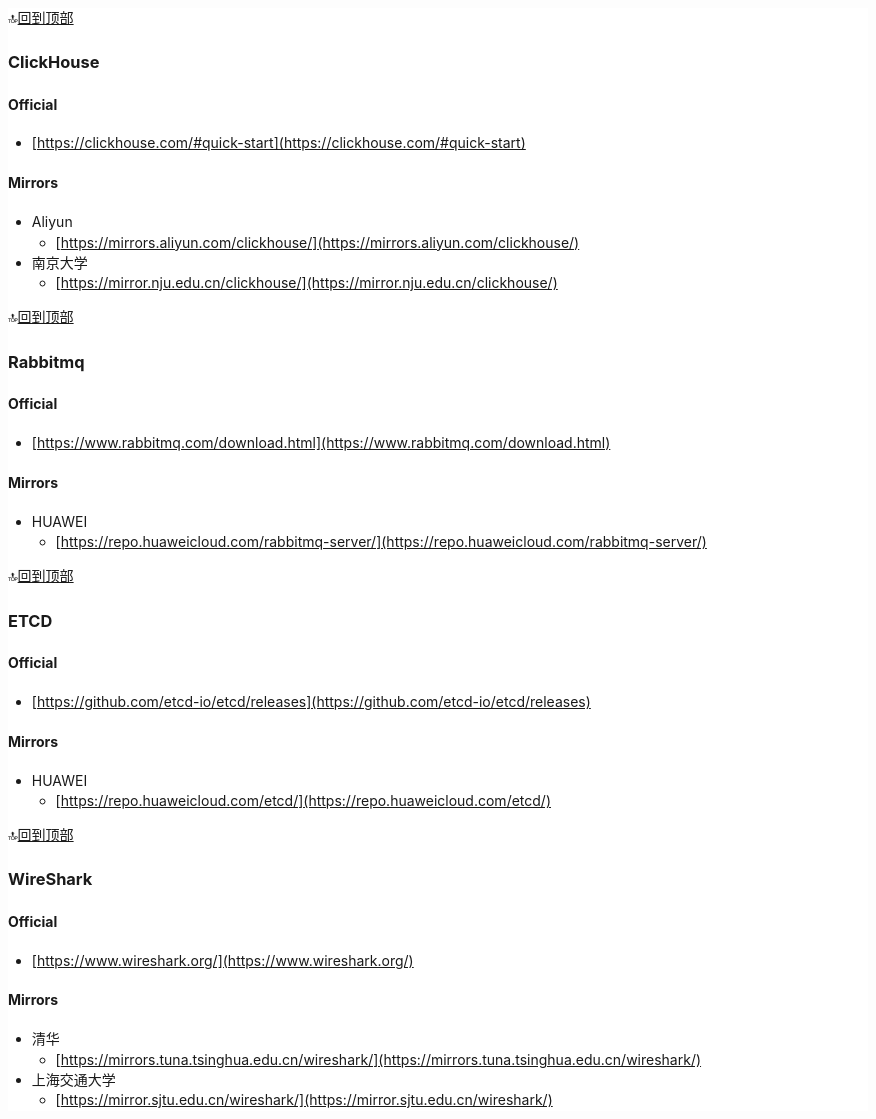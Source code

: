 🔝[回到顶部](#thanks-mirror)

### ClickHouse

#### Official

- [https://clickhouse.com/#quick-start](https://clickhouse.com/#quick-start)

#### Mirrors

- Aliyun
  - [https://mirrors.aliyun.com/clickhouse/](https://mirrors.aliyun.com/clickhouse/)
- 南京大学
  - [https://mirror.nju.edu.cn/clickhouse/](https://mirror.nju.edu.cn/clickhouse/)

🔝[回到顶部](#thanks-mirror)

### Rabbitmq

#### Official

- [https://www.rabbitmq.com/download.html](https://www.rabbitmq.com/download.html)

#### Mirrors

- HUAWEI
  - [https://repo.huaweicloud.com/rabbitmq-server/](https://repo.huaweicloud.com/rabbitmq-server/)

🔝[回到顶部](#thanks-mirror)

### ETCD

#### Official

- [https://github.com/etcd-io/etcd/releases](https://github.com/etcd-io/etcd/releases)

#### Mirrors

- HUAWEI
  - [https://repo.huaweicloud.com/etcd/](https://repo.huaweicloud.com/etcd/)

🔝[回到顶部](#thanks-mirror)

### WireShark

#### Official

- [https://www.wireshark.org/](https://www.wireshark.org/)

#### Mirrors

- 清华
  - [https://mirrors.tuna.tsinghua.edu.cn/wireshark/](https://mirrors.tuna.tsinghua.edu.cn/wireshark/)
- 上海交通大学
  - [https://mirror.sjtu.edu.cn/wireshark/](https://mirror.sjtu.edu.cn/wireshark/)
